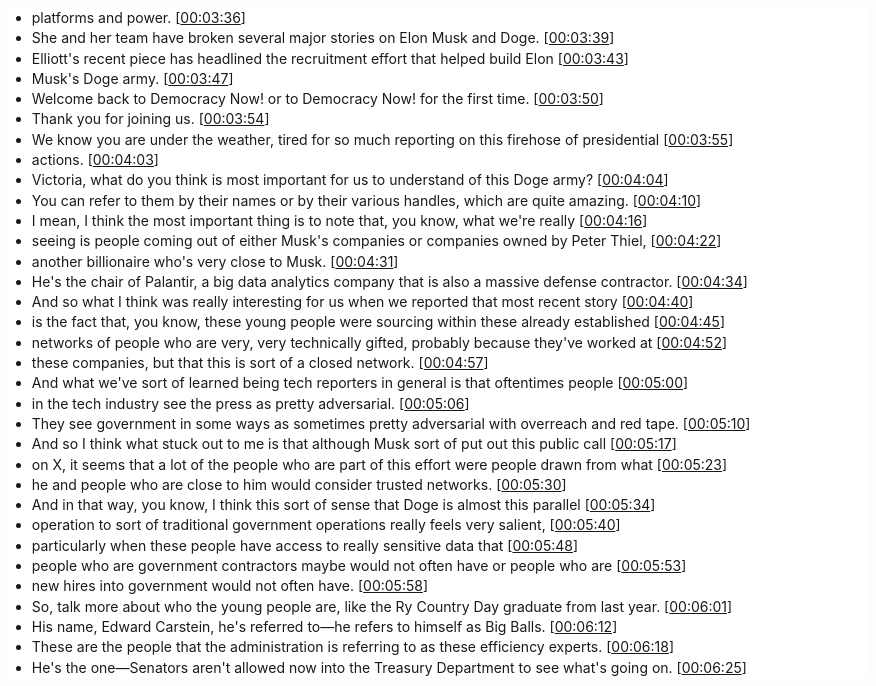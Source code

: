 *  platforms and power. [[00:03:36](https://www.youtube.com/watch?v=7CkDxxXebKE&t=216.83999999999997s)]
*  She and her team have broken several major stories on Elon Musk and Doge. [[00:03:39](https://www.youtube.com/watch?v=7CkDxxXebKE&t=219.2s)]
*  Elliott's recent piece has headlined the recruitment effort that helped build Elon [[00:03:43](https://www.youtube.com/watch?v=7CkDxxXebKE&t=223.60000000000002s)]
*  Musk's Doge army. [[00:03:47](https://www.youtube.com/watch?v=7CkDxxXebKE&t=227.84s)]
*  Welcome back to Democracy Now! or to Democracy Now! for the first time. [[00:03:50](https://www.youtube.com/watch?v=7CkDxxXebKE&t=230.4s)]
*  Thank you for joining us. [[00:03:54](https://www.youtube.com/watch?v=7CkDxxXebKE&t=234.56s)]
*  We know you are under the weather, tired for so much reporting on this firehose of presidential [[00:03:55](https://www.youtube.com/watch?v=7CkDxxXebKE&t=235.56s)]
*  actions. [[00:04:03](https://www.youtube.com/watch?v=7CkDxxXebKE&t=243.08s)]
*  Victoria, what do you think is most important for us to understand of this Doge army? [[00:04:04](https://www.youtube.com/watch?v=7CkDxxXebKE&t=244.08s)]
*  You can refer to them by their names or by their various handles, which are quite amazing. [[00:04:10](https://www.youtube.com/watch?v=7CkDxxXebKE&t=250.48000000000002s)]
*  I mean, I think the most important thing is to note that, you know, what we're really [[00:04:16](https://www.youtube.com/watch?v=7CkDxxXebKE&t=256.64s)]
*  seeing is people coming out of either Musk's companies or companies owned by Peter Thiel, [[00:04:22](https://www.youtube.com/watch?v=7CkDxxXebKE&t=262.88s)]
*  another billionaire who's very close to Musk. [[00:04:31](https://www.youtube.com/watch?v=7CkDxxXebKE&t=271.6s)]
*  He's the chair of Palantir, a big data analytics company that is also a massive defense contractor. [[00:04:34](https://www.youtube.com/watch?v=7CkDxxXebKE&t=274.0s)]
*  And so what I think was really interesting for us when we reported that most recent story [[00:04:40](https://www.youtube.com/watch?v=7CkDxxXebKE&t=280.96s)]
*  is the fact that, you know, these young people were sourcing within these already established [[00:04:45](https://www.youtube.com/watch?v=7CkDxxXebKE&t=285.2s)]
*  networks of people who are very, very technically gifted, probably because they've worked at [[00:04:52](https://www.youtube.com/watch?v=7CkDxxXebKE&t=292.24s)]
*  these companies, but that this is sort of a closed network. [[00:04:57](https://www.youtube.com/watch?v=7CkDxxXebKE&t=297.2s)]
*  And what we've sort of learned being tech reporters in general is that oftentimes people [[00:05:00](https://www.youtube.com/watch?v=7CkDxxXebKE&t=300.88s)]
*  in the tech industry see the press as pretty adversarial. [[00:05:06](https://www.youtube.com/watch?v=7CkDxxXebKE&t=306.96s)]
*  They see government in some ways as sometimes pretty adversarial with overreach and red tape. [[00:05:10](https://www.youtube.com/watch?v=7CkDxxXebKE&t=310.32s)]
*  And so I think what stuck out to me is that although Musk sort of put out this public call [[00:05:17](https://www.youtube.com/watch?v=7CkDxxXebKE&t=317.44s)]
*  on X, it seems that a lot of the people who are part of this effort were people drawn from what [[00:05:23](https://www.youtube.com/watch?v=7CkDxxXebKE&t=323.67999999999995s)]
*  he and people who are close to him would consider trusted networks. [[00:05:30](https://www.youtube.com/watch?v=7CkDxxXebKE&t=330.24s)]
*  And in that way, you know, I think this sort of sense that Doge is almost this parallel [[00:05:34](https://www.youtube.com/watch?v=7CkDxxXebKE&t=334.4s)]
*  operation to sort of traditional government operations really feels very salient, [[00:05:40](https://www.youtube.com/watch?v=7CkDxxXebKE&t=340.4s)]
*  particularly when these people have access to really sensitive data that [[00:05:48](https://www.youtube.com/watch?v=7CkDxxXebKE&t=348.15999999999997s)]
*  people who are government contractors maybe would not often have or people who are [[00:05:53](https://www.youtube.com/watch?v=7CkDxxXebKE&t=353.67999999999995s)]
*  new hires into government would not often have. [[00:05:58](https://www.youtube.com/watch?v=7CkDxxXebKE&t=358.64s)]
*  So, talk more about who the young people are, like the Ry Country Day graduate from last year. [[00:06:01](https://www.youtube.com/watch?v=7CkDxxXebKE&t=361.36s)]
*  His name, Edward Carstein, he's referred to—he refers to himself as Big Balls. [[00:06:12](https://www.youtube.com/watch?v=7CkDxxXebKE&t=372.64s)]
*  These are the people that the administration is referring to as these efficiency experts. [[00:06:18](https://www.youtube.com/watch?v=7CkDxxXebKE&t=378.08s)]
*  He's the one—Senators aren't allowed now into the Treasury Department to see what's going on. [[00:06:25](https://www.youtube.com/watch?v=7CkDxxXebKE&t=385.92s)]
